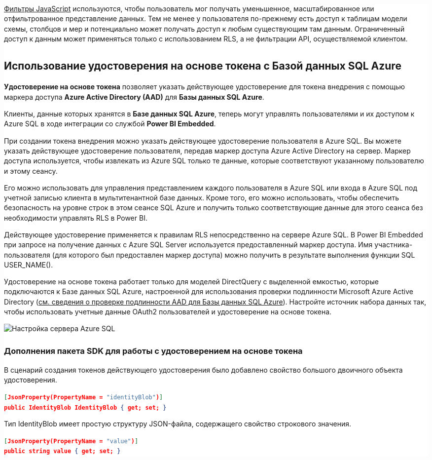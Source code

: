 [Фильтры JavaScript](https://github.com/Microsoft/PowerBI-JavaScript/wiki/Filters#page-level-and-visual-level-filters) используются, чтобы пользователь мог получать уменьшенное, масштабированное или отфильтрованное представление данных. Тем не менее у пользователя по-прежнему есть доступ к таблицам модели схемы, столбцов и мер и потенциально может получать доступ к любым существующим там данным. Ограниченный доступ к данным может применяться только с использованием RLS, а не фильтрации API, осуществляемой клиентом.

## <a name="token-based-identity-with-azure-sql-database"></a>Использование удостоверения на основе токена с Базой данных SQL Azure

**Удостоверение на основе токена** позволяет указать действующее удостоверение для токена внедрения с помощью маркера доступа **Azure Active Directory (AAD)** для **Базы данных SQL Azure**.

Клиенты, данные которых хранятся в **Базе данных SQL Azure**, теперь могут управлять пользователями и их доступом к Azure SQL в ходе интеграции со службой **Power BI Embedded**.

При создании токена внедрения можно указать действующее удостоверение пользователя в Azure SQL. Вы можете указать действующее удостоверение пользователя, передав маркер доступа Azure Active Directory на сервер. Маркер доступа используется, чтобы извлекать из Azure SQL только те данные, которые соответствуют указанному пользователю и этому сеансу.

Его можно использовать для управления представлением каждого пользователя в Azure SQL или входа в Azure SQL под учетной записью клиента в мультитенантной базе данных. Кроме того, его можно использовать, чтобы обеспечить безопасность на уровне строк в этом сеансе SQL Azure и получить только соответствующие данные для этого сеанса без необходимости управлять RLS в Power BI.

Действующее удостоверение применяется к правилам RLS непосредственно на сервере Azure SQL. В Power BI Embedded при запросе на получение данных с Azure SQL Server используется предоставленный маркер доступа. Имя участника-пользователя (для которого был предоставлен маркер доступа) можно получить в результате выполнения функции SQL USER_NAME().

Удостоверение на основе токена работает только для моделей DirectQuery с выделенной емкостью, которые подключаются к Базе данных SQL Azure, настроенной для использования проверки подлинности Microsoft Azure Active Directory ([см. сведения о проверке подлинности AAD для Базы данных SQL Azure](https://docs.microsoft.com/azure/sql-database/sql-database-manage-logins)). Настройте источник набора данных так, чтобы использовать учетные данные OAuth2 пользователей и удостоверение на основе токена.

   ![Настройка сервера Azure SQL](media/embedded-row-level-security/token-based-configure-azure-sql-db.png)

### <a name="token-based-identity-sdk-additions"></a>Дополнения пакета SDK для работы с удостоверением на основе токена

В сценарий создания токенов действующего удостоверения было добавлено свойство большого двоичного объекта удостоверения.

```JSON
[JsonProperty(PropertyName = "identityBlob")]
public IdentityBlob IdentityBlob { get; set; }
```

Тип IdentityBlob имеет простую структуру JSON-файла, содержащего свойство строкового значения.

```JSON
[JsonProperty(PropertyName = "value")]
public string value { get; set; }
```
